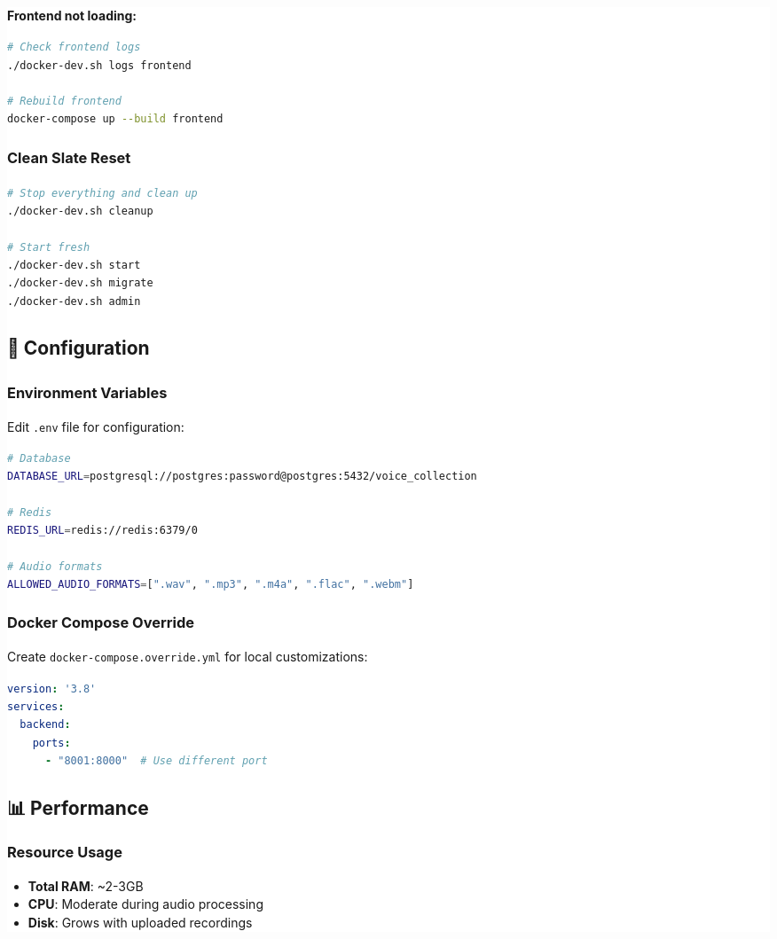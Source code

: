 **Frontend not loading:**
```bash
# Check frontend logs
./docker-dev.sh logs frontend

# Rebuild frontend
docker-compose up --build frontend
```

### Clean Slate Reset
```bash
# Stop everything and clean up
./docker-dev.sh cleanup

# Start fresh
./docker-dev.sh start
./docker-dev.sh migrate
./docker-dev.sh admin
```

## 🔧 Configuration

### Environment Variables
Edit `.env` file for configuration:
```bash
# Database
DATABASE_URL=postgresql://postgres:password@postgres:5432/voice_collection

# Redis  
REDIS_URL=redis://redis:6379/0

# Audio formats
ALLOWED_AUDIO_FORMATS=[".wav", ".mp3", ".m4a", ".flac", ".webm"]
```

### Docker Compose Override
Create `docker-compose.override.yml` for local customizations:
```yaml
version: '3.8'
services:
  backend:
    ports:
      - "8001:8000"  # Use different port
```

## 📊 Performance

### Resource Usage
- **Total RAM**: ~2-3GB
- **CPU**: Moderate during audio processing
- **Disk**: Grows with uploaded recordings
